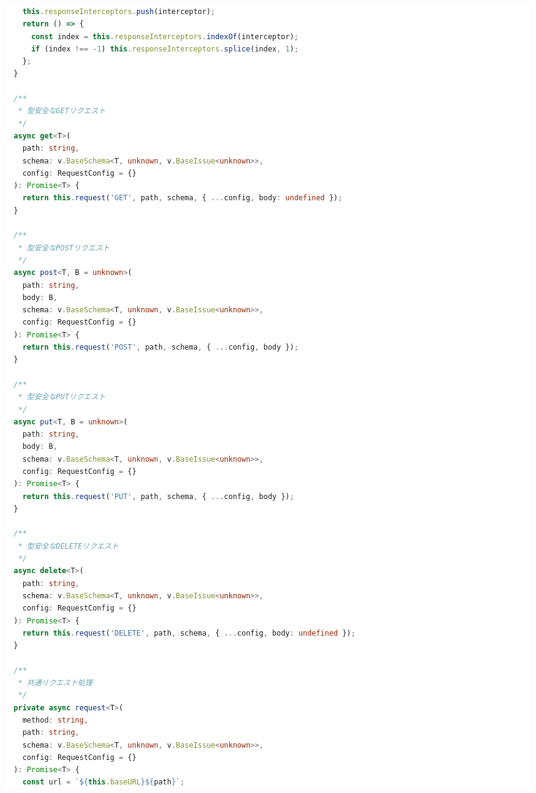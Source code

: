 ```typescript
    this.responseInterceptors.push(interceptor);
    return () => {
      const index = this.responseInterceptors.indexOf(interceptor);
      if (index !== -1) this.responseInterceptors.splice(index, 1);
    };
  }
  
  /**
   * 型安全なGETリクエスト
   */
  async get<T>(
    path: string,
    schema: v.BaseSchema<T, unknown, v.BaseIssue<unknown>>,
    config: RequestConfig = {}
  ): Promise<T> {
    return this.request('GET', path, schema, { ...config, body: undefined });
  }
  
  /**
   * 型安全なPOSTリクエスト
   */
  async post<T, B = unknown>(
    path: string,
    body: B,
    schema: v.BaseSchema<T, unknown, v.BaseIssue<unknown>>,
    config: RequestConfig = {}
  ): Promise<T> {
    return this.request('POST', path, schema, { ...config, body });
  }
  
  /**
   * 型安全なPUTリクエスト
   */
  async put<T, B = unknown>(
    path: string,
    body: B,
    schema: v.BaseSchema<T, unknown, v.BaseIssue<unknown>>,
    config: RequestConfig = {}
  ): Promise<T> {
    return this.request('PUT', path, schema, { ...config, body });
  }
  
  /**
   * 型安全なDELETEリクエスト
   */
  async delete<T>(
    path: string,
    schema: v.BaseSchema<T, unknown, v.BaseIssue<unknown>>,
    config: RequestConfig = {}
  ): Promise<T> {
    return this.request('DELETE', path, schema, { ...config, body: undefined });
  }
  
  /**
   * 共通リクエスト処理
   */
  private async request<T>(
    method: string,
    path: string,
    schema: v.BaseSchema<T, unknown, v.BaseIssue<unknown>>,
    config: RequestConfig = {}
  ): Promise<T> {
    const url = `${this.baseURL}${path}`;
```
